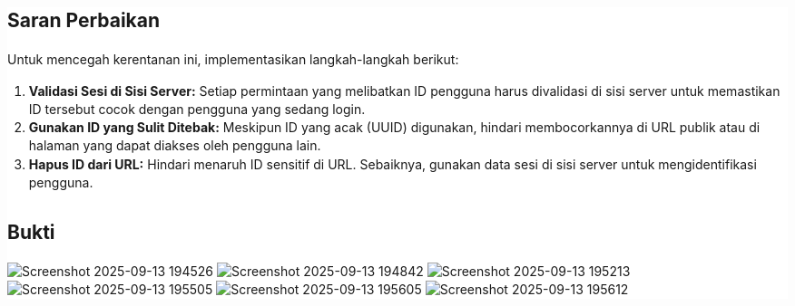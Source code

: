 ## Saran Perbaikan

Untuk mencegah kerentanan ini, implementasikan langkah-langkah berikut:

1.  **Validasi Sesi di Sisi Server:** Setiap permintaan yang melibatkan ID pengguna harus divalidasi di sisi server untuk memastikan ID tersebut cocok dengan pengguna yang sedang login.
2.  **Gunakan ID yang Sulit Ditebak:** Meskipun ID yang acak (UUID) digunakan, hindari membocorkannya di URL publik atau di halaman yang dapat diakses oleh pengguna lain.
3.  **Hapus ID dari URL:** Hindari menaruh ID sensitif di URL. Sebaiknya, gunakan data sesi di sisi server untuk mengidentifikasi pengguna.

## Bukti
<img width="1920" height="1080" alt="Screenshot 2025-09-13 194526" src="https://github.com/user-attachments/assets/4b0680c4-4b03-443c-a930-e43840f49b82" />

<img width="1920" height="1080" alt="Screenshot 2025-09-13 194842" src="https://github.com/user-attachments/assets/065fb9e7-51ad-4f92-869b-bcd8e14ed033" />

<img width="1920" height="1080" alt="Screenshot 2025-09-13 195213" src="https://github.com/user-attachments/assets/41c59d28-5231-4529-bdb8-e347a0e6c9c4" />

<img width="1920" height="1080" alt="Screenshot 2025-09-13 195505" src="https://github.com/user-attachments/assets/1a079a3f-ec9d-451c-8f2c-27e0664d3436" />

<img width="1920" height="1080" alt="Screenshot 2025-09-13 195605" src="https://github.com/user-attachments/assets/bc6b3270-4c79-4546-81a8-99b83c36fc73" />

<img width="1920" height="1080" alt="Screenshot 2025-09-13 195612" src="https://github.com/user-attachments/assets/bce8eaea-d580-4899-ad41-f9b55e8088e5" />
